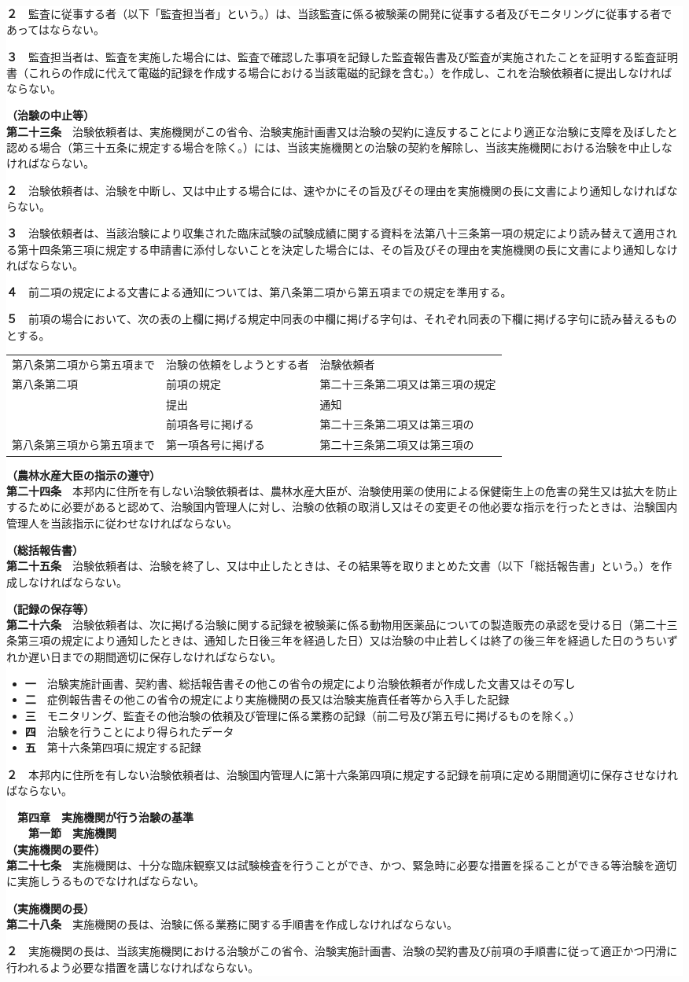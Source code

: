 **２**　監査に従事する者（以下「監査担当者」という。）は、当該監査に係る被験薬の開発に従事する者及びモニタリングに従事する者であってはならない。  
  
**３**　監査担当者は、監査を実施した場合には、監査で確認した事項を記録した監査報告書及び監査が実施されたことを証明する監査証明書（これらの作成に代えて電磁的記録を作成する場合における当該電磁的記録を含む。）を作成し、これを治験依頼者に提出しなければならない。  
  
**（治験の中止等）**  
**第二十三条**　治験依頼者は、実施機関がこの省令、治験実施計画書又は治験の契約に違反することにより適正な治験に支障を及ぼしたと認める場合（第三十五条に規定する場合を除く。）には、当該実施機関との治験の契約を解除し、当該実施機関における治験を中止しなければならない。  
  
**２**　治験依頼者は、治験を中断し、又は中止する場合には、速やかにその旨及びその理由を実施機関の長に文書により通知しなければならない。  
  
**３**　治験依頼者は、当該治験により収集された臨床試験の試験成績に関する資料を法第八十三条第一項の規定により読み替えて適用される第十四条第三項に規定する申請書に添付しないことを決定した場合には、その旨及びその理由を実施機関の長に文書により通知しなければならない。  
  
**４**　前二項の規定による文書による通知については、第八条第二項から第五項までの規定を準用する。  
  
**５**　前項の場合において、次の表の上欄に掲げる規定中同表の中欄に掲げる字句は、それぞれ同表の下欄に掲げる字句に読み替えるものとする。  

||||  
| --- | --- | --- |  
|第八条第二項から第五項まで|治験の依頼をしようとする者|治験依頼者|  
|第八条第二項|前項の規定|第二十三条第二項又は第三項の規定|  
||提出|通知|  
||前項各号に掲げる|第二十三条第二項又は第三項の|  
|第八条第三項から第五項まで|第一項各号に掲げる|第二十三条第二項又は第三項の|  
  
  
**（農林水産大臣の指示の遵守）**  
**第二十四条**　本邦内に住所を有しない治験依頼者は、農林水産大臣が、治験使用薬の使用による保健衛生上の危害の発生又は拡大を防止するために必要があると認めて、治験国内管理人に対し、治験の依頼の取消し又はその変更その他必要な指示を行ったときは、治験国内管理人を当該指示に従わせなければならない。  
  
**（総括報告書）**  
**第二十五条**　治験依頼者は、治験を終了し、又は中止したときは、その結果等を取りまとめた文書（以下「総括報告書」という。）を作成しなければならない。  
  
**（記録の保存等）**  
**第二十六条**　治験依頼者は、次に掲げる治験に関する記録を被験薬に係る動物用医薬品についての製造販売の承認を受ける日（第二十三条第三項の規定により通知したときは、通知した日後三年を経過した日）又は治験の中止若しくは終了の後三年を経過した日のうちいずれか遅い日までの期間適切に保存しなければならない。  
* **一**　治験実施計画書、契約書、総括報告書その他この省令の規定により治験依頼者が作成した文書又はその写し  
* **二**　症例報告書その他この省令の規定により実施機関の長又は治験実施責任者等から入手した記録  
* **三**　モニタリング、監査その他治験の依頼及び管理に係る業務の記録（前二号及び第五号に掲げるものを除く。）  
* **四**　治験を行うことにより得られたデータ  
* **五**　第十六条第四項に規定する記録  
  
**２**　本邦内に住所を有しない治験依頼者は、治験国内管理人に第十六条第四項に規定する記録を前項に定める期間適切に保存させなければならない。  
  
&emsp;**第四章　実施機関が行う治験の基準**  
&emsp;&emsp;**第一節　実施機関**  
**（実施機関の要件）**  
**第二十七条**　実施機関は、十分な臨床観察又は試験検査を行うことができ、かつ、緊急時に必要な措置を採ることができる等治験を適切に実施しうるものでなければならない。  
  
**（実施機関の長）**  
**第二十八条**　実施機関の長は、治験に係る業務に関する手順書を作成しなければならない。  
  
**２**　実施機関の長は、当該実施機関における治験がこの省令、治験実施計画書、治験の契約書及び前項の手順書に従って適正かつ円滑に行われるよう必要な措置を講じなければならない。  
  